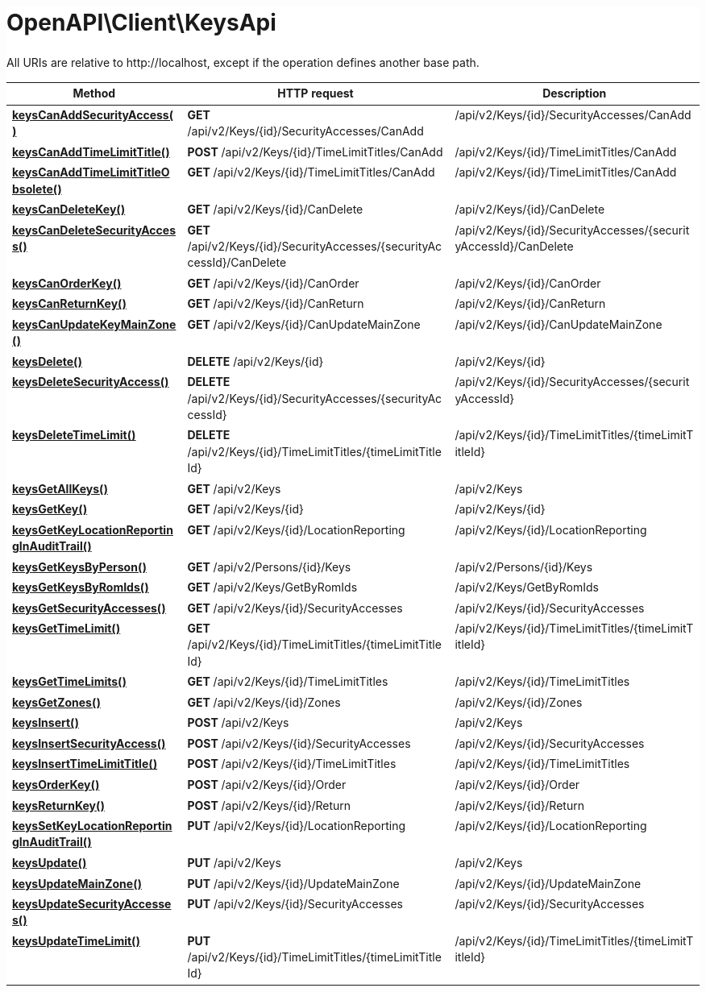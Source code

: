 # OpenAPI\Client\KeysApi

All URIs are relative to http://localhost, except if the operation defines another base path.

| Method | HTTP request | Description |
| ------------- | ------------- | ------------- |
| [**keysCanAddSecurityAccess()**](KeysApi.md#keysCanAddSecurityAccess) | **GET** /api/v2/Keys/{id}/SecurityAccesses/CanAdd | /api/v2/Keys/{id}/SecurityAccesses/CanAdd |
| [**keysCanAddTimeLimitTitle()**](KeysApi.md#keysCanAddTimeLimitTitle) | **POST** /api/v2/Keys/{id}/TimeLimitTitles/CanAdd | /api/v2/Keys/{id}/TimeLimitTitles/CanAdd |
| [**keysCanAddTimeLimitTitleObsolete()**](KeysApi.md#keysCanAddTimeLimitTitleObsolete) | **GET** /api/v2/Keys/{id}/TimeLimitTitles/CanAdd | /api/v2/Keys/{id}/TimeLimitTitles/CanAdd |
| [**keysCanDeleteKey()**](KeysApi.md#keysCanDeleteKey) | **GET** /api/v2/Keys/{id}/CanDelete | /api/v2/Keys/{id}/CanDelete |
| [**keysCanDeleteSecurityAccess()**](KeysApi.md#keysCanDeleteSecurityAccess) | **GET** /api/v2/Keys/{id}/SecurityAccesses/{securityAccessId}/CanDelete | /api/v2/Keys/{id}/SecurityAccesses/{securityAccessId}/CanDelete |
| [**keysCanOrderKey()**](KeysApi.md#keysCanOrderKey) | **GET** /api/v2/Keys/{id}/CanOrder | /api/v2/Keys/{id}/CanOrder |
| [**keysCanReturnKey()**](KeysApi.md#keysCanReturnKey) | **GET** /api/v2/Keys/{id}/CanReturn | /api/v2/Keys/{id}/CanReturn |
| [**keysCanUpdateKeyMainZone()**](KeysApi.md#keysCanUpdateKeyMainZone) | **GET** /api/v2/Keys/{id}/CanUpdateMainZone | /api/v2/Keys/{id}/CanUpdateMainZone |
| [**keysDelete()**](KeysApi.md#keysDelete) | **DELETE** /api/v2/Keys/{id} | /api/v2/Keys/{id} |
| [**keysDeleteSecurityAccess()**](KeysApi.md#keysDeleteSecurityAccess) | **DELETE** /api/v2/Keys/{id}/SecurityAccesses/{securityAccessId} | /api/v2/Keys/{id}/SecurityAccesses/{securityAccessId} |
| [**keysDeleteTimeLimit()**](KeysApi.md#keysDeleteTimeLimit) | **DELETE** /api/v2/Keys/{id}/TimeLimitTitles/{timeLimitTitleId} | /api/v2/Keys/{id}/TimeLimitTitles/{timeLimitTitleId} |
| [**keysGetAllKeys()**](KeysApi.md#keysGetAllKeys) | **GET** /api/v2/Keys | /api/v2/Keys |
| [**keysGetKey()**](KeysApi.md#keysGetKey) | **GET** /api/v2/Keys/{id} | /api/v2/Keys/{id} |
| [**keysGetKeyLocationReportingInAuditTrail()**](KeysApi.md#keysGetKeyLocationReportingInAuditTrail) | **GET** /api/v2/Keys/{id}/LocationReporting | /api/v2/Keys/{id}/LocationReporting |
| [**keysGetKeysByPerson()**](KeysApi.md#keysGetKeysByPerson) | **GET** /api/v2/Persons/{id}/Keys | /api/v2/Persons/{id}/Keys |
| [**keysGetKeysByRomIds()**](KeysApi.md#keysGetKeysByRomIds) | **GET** /api/v2/Keys/GetByRomIds | /api/v2/Keys/GetByRomIds |
| [**keysGetSecurityAccesses()**](KeysApi.md#keysGetSecurityAccesses) | **GET** /api/v2/Keys/{id}/SecurityAccesses | /api/v2/Keys/{id}/SecurityAccesses |
| [**keysGetTimeLimit()**](KeysApi.md#keysGetTimeLimit) | **GET** /api/v2/Keys/{id}/TimeLimitTitles/{timeLimitTitleId} | /api/v2/Keys/{id}/TimeLimitTitles/{timeLimitTitleId} |
| [**keysGetTimeLimits()**](KeysApi.md#keysGetTimeLimits) | **GET** /api/v2/Keys/{id}/TimeLimitTitles | /api/v2/Keys/{id}/TimeLimitTitles |
| [**keysGetZones()**](KeysApi.md#keysGetZones) | **GET** /api/v2/Keys/{id}/Zones | /api/v2/Keys/{id}/Zones |
| [**keysInsert()**](KeysApi.md#keysInsert) | **POST** /api/v2/Keys | /api/v2/Keys |
| [**keysInsertSecurityAccess()**](KeysApi.md#keysInsertSecurityAccess) | **POST** /api/v2/Keys/{id}/SecurityAccesses | /api/v2/Keys/{id}/SecurityAccesses |
| [**keysInsertTimeLimitTitle()**](KeysApi.md#keysInsertTimeLimitTitle) | **POST** /api/v2/Keys/{id}/TimeLimitTitles | /api/v2/Keys/{id}/TimeLimitTitles |
| [**keysOrderKey()**](KeysApi.md#keysOrderKey) | **POST** /api/v2/Keys/{id}/Order | /api/v2/Keys/{id}/Order |
| [**keysReturnKey()**](KeysApi.md#keysReturnKey) | **POST** /api/v2/Keys/{id}/Return | /api/v2/Keys/{id}/Return |
| [**keysSetKeyLocationReportingInAuditTrail()**](KeysApi.md#keysSetKeyLocationReportingInAuditTrail) | **PUT** /api/v2/Keys/{id}/LocationReporting | /api/v2/Keys/{id}/LocationReporting |
| [**keysUpdate()**](KeysApi.md#keysUpdate) | **PUT** /api/v2/Keys | /api/v2/Keys |
| [**keysUpdateMainZone()**](KeysApi.md#keysUpdateMainZone) | **PUT** /api/v2/Keys/{id}/UpdateMainZone | /api/v2/Keys/{id}/UpdateMainZone |
| [**keysUpdateSecurityAccesses()**](KeysApi.md#keysUpdateSecurityAccesses) | **PUT** /api/v2/Keys/{id}/SecurityAccesses | /api/v2/Keys/{id}/SecurityAccesses |
| [**keysUpdateTimeLimit()**](KeysApi.md#keysUpdateTimeLimit) | **PUT** /api/v2/Keys/{id}/TimeLimitTitles/{timeLimitTitleId} | /api/v2/Keys/{id}/TimeLimitTitles/{timeLimitTitleId} |
